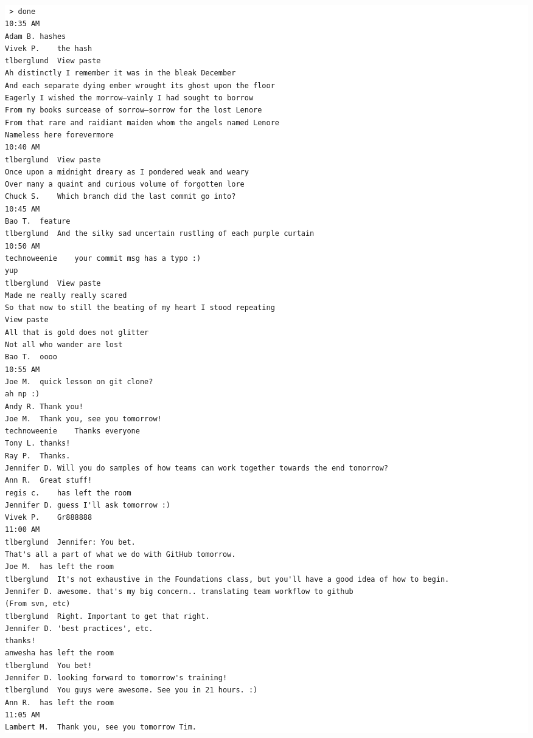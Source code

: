 	 > done
	10:35 AM
	Adam B.	hashes
	Vivek P.	the hash
	tlberglund	View paste 
	Ah distinctly I remember it was in the bleak December
	And each separate dying ember wrought its ghost upon the floor
	Eagerly I wished the morrow—vainly I had sought to borrow
	From my books surcease of sorrow—sorrow for the lost Lenore
	From that rare and raidiant maiden whom the angels named Lenore
	Nameless here forevermore
	10:40 AM
	tlberglund	View paste 
	Once upon a midnight dreary as I pondered weak and weary
	Over many a quaint and curious volume of forgotten lore
	Chuck S.	Which branch did the last commit go into?
	10:45 AM
	Bao T.	feature
	tlberglund	And the silky sad uncertain rustling of each purple curtain
	10:50 AM
	technoweenie	your commit msg has a typo :)
	yup
	tlberglund	View paste 
	Made me really really scared
	So that now to still the beating of my heart I stood repeating
	View paste 
	All that is gold does not glitter
	Not all who wander are lost
	Bao T.	oooo
	10:55 AM
	Joe M.	quick lesson on git clone?
	ah np :)
	Andy R.	Thank you!
	Joe M.	Thank you, see you tomorrow!
	technoweenie	Thanks everyone
	Tony L.	thanks!
	Ray P.	Thanks.
	Jennifer D.	Will you do samples of how teams can work together towards the end tomorrow?
	Ann R.	Great stuff!
	regis c.	has left the room
	Jennifer D.	guess I'll ask tomorrow :)
	Vivek P.	Gr888888
	11:00 AM
	tlberglund	Jennifer: You bet.
	That's all a part of what we do with GitHub tomorrow.
	Joe M.	has left the room
	tlberglund	It's not exhaustive in the Foundations class, but you'll have a good idea of how to begin.
	Jennifer D.	awesome. that's my big concern.. translating team workflow to github
	(From svn, etc)
	tlberglund	Right. Important to get that right.
	Jennifer D.	'best practices', etc.
	thanks!
	anwesha	has left the room
	tlberglund	You bet!
	Jennifer D.	looking forward to tomorrow's training!
	tlberglund	You guys were awesome. See you in 21 hours. :)
	Ann R.	has left the room
	11:05 AM
	Lambert M.	Thank you, see you tomorrow Tim.
	